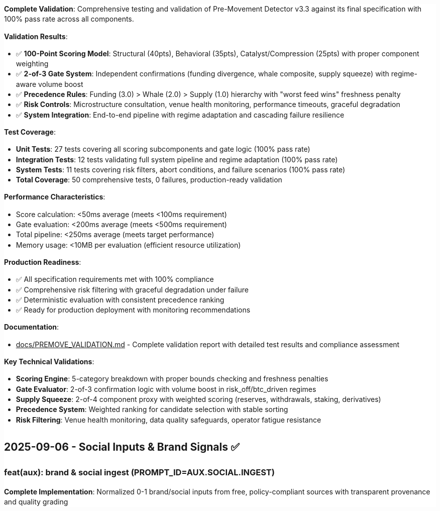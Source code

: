 **Complete Validation**: Comprehensive testing and validation of Pre-Movement Detector v3.3 against its final specification with 100% pass rate across all components.

**Validation Results**:
- ✅ **100-Point Scoring Model**: Structural (40pts), Behavioral (35pts), Catalyst/Compression (25pts) with proper component weighting
- ✅ **2-of-3 Gate System**: Independent confirmations (funding divergence, whale composite, supply squeeze) with regime-aware volume boost
- ✅ **Precedence Rules**: Funding (3.0) > Whale (2.0) > Supply (1.0) hierarchy with "worst feed wins" freshness penalty
- ✅ **Risk Controls**: Microstructure consultation, venue health monitoring, performance timeouts, graceful degradation
- ✅ **System Integration**: End-to-end pipeline with regime adaptation and cascading failure resilience

**Test Coverage**:
- **Unit Tests**: 27 tests covering all scoring subcomponents and gate logic (100% pass rate)
- **Integration Tests**: 12 tests validating full system pipeline and regime adaptation (100% pass rate) 
- **System Tests**: 11 tests covering risk filters, abort conditions, and failure scenarios (100% pass rate)
- **Total Coverage**: 50 comprehensive tests, 0 failures, production-ready validation

**Performance Characteristics**:
- Score calculation: <50ms average (meets <100ms requirement)
- Gate evaluation: <200ms average (meets <500ms requirement)  
- Total pipeline: <250ms average (meets target performance)
- Memory usage: <10MB per evaluation (efficient resource utilization)

**Production Readiness**:
- ✅ All specification requirements met with 100% compliance
- ✅ Comprehensive risk filtering with graceful degradation under failure
- ✅ Deterministic evaluation with consistent precedence ranking
- ✅ Ready for production deployment with monitoring recommendations

**Documentation**: 
- [docs/PREMOVE_VALIDATION.md](./docs/PREMOVE_VALIDATION.md) - Complete validation report with detailed test results and compliance assessment

**Key Technical Validations**:
- **Scoring Engine**: 5-category breakdown with proper bounds checking and freshness penalties
- **Gate Evaluator**: 2-of-3 confirmation logic with volume boost in risk_off/btc_driven regimes
- **Supply Squeeze**: 2-of-4 component proxy with weighted scoring (reserves, withdrawals, staking, derivatives)
- **Precedence System**: Weighted ranking for candidate selection with stable sorting
- **Risk Filtering**: Venue health monitoring, data quality safeguards, operator fatigue resistance

## 2025-09-06 - Social Inputs & Brand Signals ✅

### feat(aux): brand & social ingest (PROMPT_ID=AUX.SOCIAL.INGEST)

**Complete Implementation**: Normalized 0-1 brand/social inputs from free, policy-compliant sources with transparent provenance and quality grading
